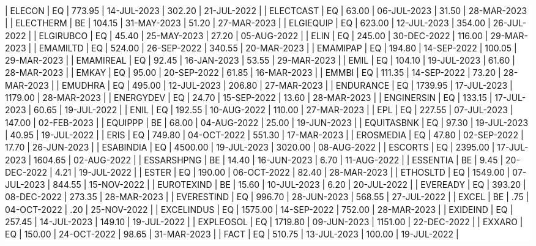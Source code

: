 | ELECON | EQ | 773.95 | 14-JUL-2023 | 302.20 | 21-JUL-2022 |
| ELECTCAST | EQ | 63.00 | 06-JUL-2023 | 31.50 | 28-MAR-2023 |
| ELECTHERM | BE | 104.15 | 31-MAY-2023 | 51.20 | 27-MAR-2023 |
| ELGIEQUIP | EQ | 623.00 | 12-JUL-2023 | 354.00 | 26-JUL-2022 |
| ELGIRUBCO | EQ | 45.40 | 25-MAY-2023 | 27.20 | 05-AUG-2022 |
| ELIN | EQ | 245.00 | 30-DEC-2022 | 116.00 | 29-MAR-2023 |
| EMAMILTD | EQ | 524.00 | 26-SEP-2022 | 340.55 | 20-MAR-2023 |
| EMAMIPAP | EQ | 194.80 | 14-SEP-2022 | 100.05 | 29-MAR-2023 |
| EMAMIREAL | EQ | 92.45 | 16-JAN-2023 | 53.55 | 29-MAR-2023 |
| EMIL | EQ | 104.10 | 19-JUL-2023 | 61.60 | 28-MAR-2023 |
| EMKAY | EQ | 95.00 | 20-SEP-2022 | 61.85 | 16-MAR-2023 |
| EMMBI | EQ | 111.35 | 14-SEP-2022 | 73.20 | 28-MAR-2023 |
| EMUDHRA | EQ | 495.00 | 12-JUL-2023 | 206.80 | 27-MAR-2023 |
| ENDURANCE | EQ | 1739.95 | 17-JUL-2023 | 1179.00 | 28-MAR-2023 |
| ENERGYDEV | EQ | 24.70 | 15-SEP-2022 | 13.60 | 28-MAR-2023 |
| ENGINERSIN | EQ | 133.15 | 17-JUL-2023 | 60.65 | 19-JUL-2022 |
| ENIL | EQ | 192.55 | 10-AUG-2022 | 110.00 | 27-MAR-2023 |
| EPL | EQ | 227.55 | 07-JUL-2023 | 147.00 | 02-FEB-2023 |
| EQUIPPP | BE | 68.00 | 04-AUG-2022 | 25.00 | 19-JUN-2023 |
| EQUITASBNK | EQ | 97.30 | 19-JUL-2023 | 40.95 | 19-JUL-2022 |
| ERIS | EQ | 749.80 | 04-OCT-2022 | 551.30 | 17-MAR-2023 |
| EROSMEDIA | EQ | 47.80 | 02-SEP-2022 | 17.70 | 26-JUN-2023 |
| ESABINDIA | EQ | 4500.00 | 19-JUL-2023 | 3020.00 | 08-AUG-2022 |
| ESCORTS | EQ | 2395.00 | 17-JUL-2023 | 1604.65 | 02-AUG-2022 |
| ESSARSHPNG | BE | 14.40 | 16-JUN-2023 | 6.70 | 11-AUG-2022 |
| ESSENTIA | BE | 9.45 | 20-DEC-2022 | 4.21 | 19-JUL-2022 |
| ESTER | EQ | 190.00 | 06-OCT-2022 | 82.40 | 28-MAR-2023 |
| ETHOSLTD | EQ | 1549.00 | 07-JUL-2023 | 844.55 | 15-NOV-2022 |
| EUROTEXIND | BE | 15.60 | 10-JUL-2023 | 6.20 | 20-JUL-2022 |
| EVEREADY | EQ | 393.20 | 08-DEC-2022 | 273.35 | 28-MAR-2023 |
| EVERESTIND | EQ | 996.70 | 28-JUN-2023 | 568.55 | 27-JUL-2022 |
| EXCEL | BE | .75 | 04-OCT-2022 | .20 | 25-NOV-2022 |
| EXCELINDUS | EQ | 1575.00 | 14-SEP-2022 | 752.00 | 28-MAR-2023 |
| EXIDEIND | EQ | 257.45 | 14-JUL-2023 | 149.10 | 19-JUL-2022 |
| EXPLEOSOL | EQ | 1719.80 | 09-JUN-2023 | 1151.00 | 22-DEC-2022 |
| EXXARO | EQ | 150.00 | 24-OCT-2022 | 98.65 | 31-MAR-2023 |
| FACT | EQ | 510.75 | 13-JUL-2023 | 100.00 | 19-JUL-2022 |